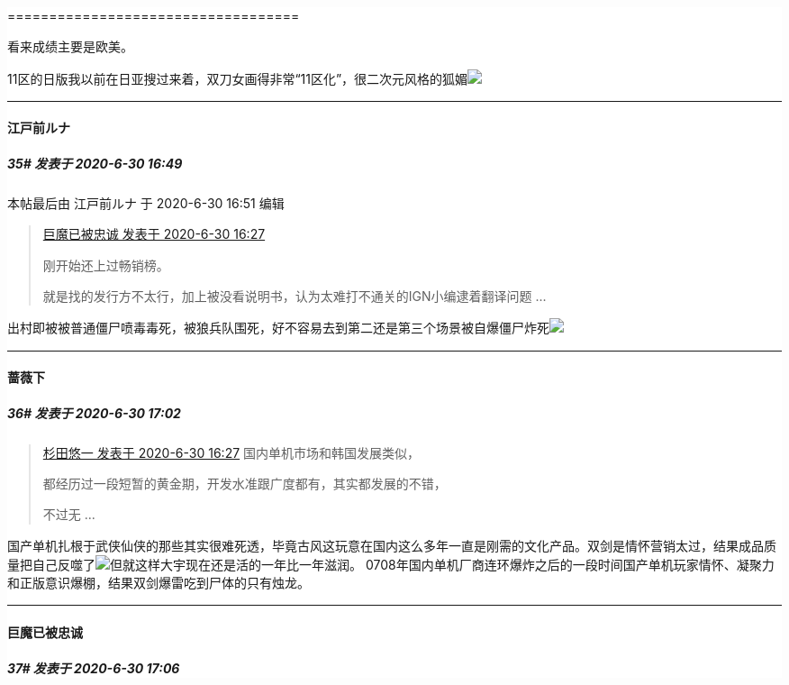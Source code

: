 
===================================

看来成绩主要是欧美。



11区的日版我以前在日亚搜过来着，双刀女画得非常“11区化”，很二次元风格的狐媚<img src="https://static.saraba1st.com/image/smiley/face2017/053.png" referrerpolicy="no-referrer">







*****

####  江戸前ルナ  
##### 35#       发表于 2020-6-30 16:49



 本帖最后由 江戸前ルナ 于 2020-6-30 16:51 编辑 
<blockquote><a href="httphttps://bbs.saraba1st.com/2b/forum.php?mod=redirect&amp;goto=findpost&amp;pid=48012201&amp;ptid=1944950" target="_blank">巨魔已被忠诚 发表于 2020-6-30 16:27</a>

刚开始还上过畅销榜。

就是找的发行方不太行，加上被没看说明书，认为太难打不通关的IGN小编逮着翻译问题 ...</blockquote>
出村即被被普通僵尸喷毒毒死，被狼兵队围死，好不容易去到第二还是第三个场景被自爆僵尸炸死<img src="https://static.saraba1st.com/image/smiley/face2017/057.png" referrerpolicy="no-referrer">







*****

####  蔷薇下  
##### 36#       发表于 2020-6-30 17:02



<blockquote><a href="httphttps://bbs.saraba1st.com/2b/forum.php?mod=redirect&amp;goto=findpost&amp;pid=48012204&amp;ptid=1944950" target="_blank">杉田悠一 发表于 2020-6-30 16:27</a>
国内单机市场和韩国发展类似，

都经历过一段短暂的黄金期，开发水准跟广度都有，其实都发展的不错，

不过无 ...</blockquote>
国产单机扎根于武侠仙侠的那些其实很难死透，毕竟古风这玩意在国内这么多年一直是刚需的文化产品。双剑是情怀营销太过，结果成品质量把自己反噬了<img src="https://static.saraba1st.com/image/smiley/face2017/067.png" referrerpolicy="no-referrer">但就这样大宇现在还是活的一年比一年滋润。
0708年国内单机厂商连环爆炸之后的一段时间国产单机玩家情怀、凝聚力和正版意识爆棚，结果双剑爆雷吃到尸体的只有烛龙。







*****

####  巨魔已被忠诚  
##### 37#       发表于 2020-6-30 17:06
